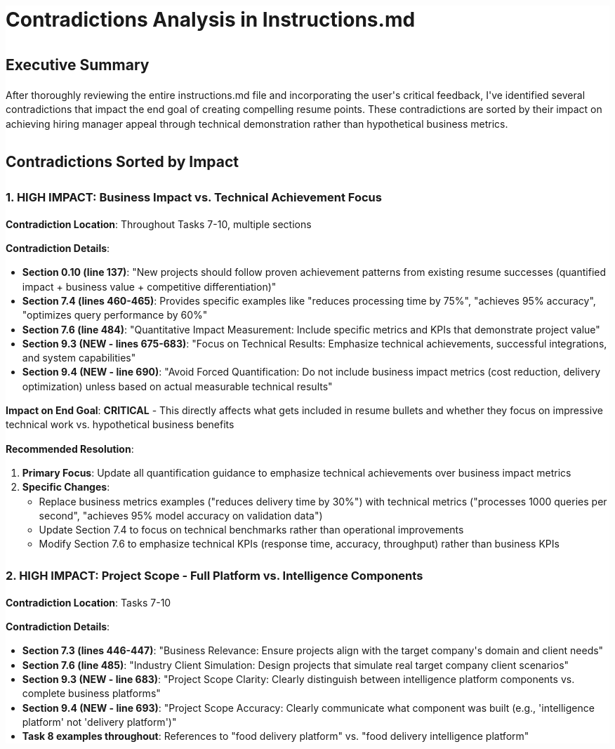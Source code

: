 # Contradictions Analysis in Instructions.md

## Executive Summary

After thoroughly reviewing the entire instructions.md file and incorporating the user's critical feedback, I've identified several contradictions that impact the end goal of creating compelling resume points. These contradictions are sorted by their impact on achieving hiring manager appeal through technical demonstration rather than hypothetical business metrics.

## Contradictions Sorted by Impact

### 1. HIGH IMPACT: Business Impact vs. Technical Achievement Focus

**Contradiction Location**: Throughout Tasks 7-10, multiple sections

**Contradiction Details**:
- **Section 0.10 (line 137)**: "New projects should follow proven achievement patterns from existing resume successes (quantified impact + business value + competitive differentiation)"
- **Section 7.4 (lines 460-465)**: Provides specific examples like "reduces processing time by 75%", "achieves 95% accuracy", "optimizes query performance by 60%" 
- **Section 7.6 (line 484)**: "Quantitative Impact Measurement: Include specific metrics and KPIs that demonstrate project value"
- **Section 9.3 (NEW - lines 675-683)**: "Focus on Technical Results: Emphasize technical achievements, successful integrations, and system capabilities"
- **Section 9.4 (NEW - line 690)**: "Avoid Forced Quantification: Do not include business impact metrics (cost reduction, delivery optimization) unless based on actual measurable technical results"

**Impact on End Goal**: **CRITICAL** - This directly affects what gets included in resume bullets and whether they focus on impressive technical work vs. hypothetical business benefits

**Recommended Resolution**: 
1. **Primary Focus**: Update all quantification guidance to emphasize technical achievements over business impact metrics
2. **Specific Changes**: 
   - Replace business metrics examples ("reduces delivery time by 30%") with technical metrics ("processes 1000 queries per second", "achieves 95% model accuracy on validation data")
   - Update Section 7.4 to focus on technical benchmarks rather than operational improvements
   - Modify Section 7.6 to emphasize technical KPIs (response time, accuracy, throughput) rather than business KPIs

### 2. HIGH IMPACT: Project Scope - Full Platform vs. Intelligence Components

**Contradiction Location**: Tasks 7-10

**Contradiction Details**:
- **Section 7.3 (lines 446-447)**: "Business Relevance: Ensure projects align with the target company's domain and client needs"
- **Section 7.6 (line 485)**: "Industry Client Simulation: Design projects that simulate real target company client scenarios"
- **Section 9.3 (NEW - line 683)**: "Project Scope Clarity: Clearly distinguish between intelligence platform components vs. complete business platforms"
- **Section 9.4 (NEW - line 693)**: "Project Scope Accuracy: Clearly communicate what component was built (e.g., 'intelligence platform' not 'delivery platform')"
- **Task 8 examples throughout**: References to "food delivery platform" vs. "food delivery intelligence platform"
